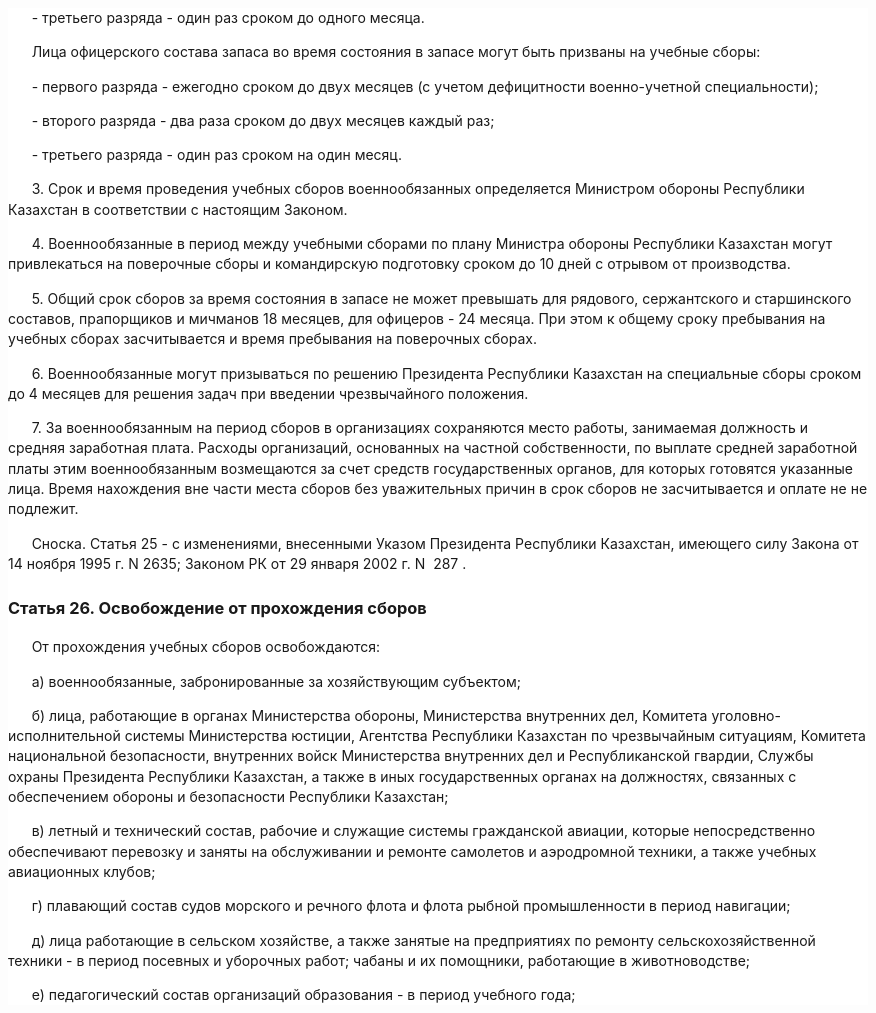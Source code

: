       - третьего разряда - один раз сроком до одного месяца.

      Лица офицерского состава запаса во время состояния в запасе могут быть призваны на учебные сборы:

      - первого разряда - ежегодно сроком до двух месяцев (с учетом дефицитности военно-учетной специальности);

      - второго разряда - два раза сроком до двух месяцев каждый раз;

      - третьего разряда - один раз сроком на один месяц.

      3. Срок и время проведения учебных сборов военнообязанных определяется Министром обороны Республики Казахстан в соответствии с настоящим Законом.

      4. Военнообязанные в период между учебными сборами по плану Министра обороны Республики Казахстан могут привлекаться на поверочные сборы и командирскую подготовку сроком до 10 дней с отрывом от производства.

      5. Общий срок сборов за время состояния в запасе не может превышать для рядового, сержантского и старшинского составов, прапорщиков и мичманов 18 месяцев, для офицеров - 24 месяца. При этом к общему сроку пребывания на учебных сборах засчитывается и время пребывания на поверочных сборах.

      6. Военнообязанные могут призываться по решению Президента Республики Казахстан на специальные сборы сроком до 4 месяцев для решения задач при введении чрезвычайного положения.

      7. За военнообязанным на период сборов в организациях сохраняются место работы, занимаемая должность и средняя заработная плата. Расходы организаций, основанных на частной собственности, по выплате средней заработной платы этим военнообязанным возмещаются за счет средств государственных органов, для которых готовятся указанные лица. Время нахождения вне части места сборов без уважительных причин в срок сборов не засчитывается и оплате не не подлежит.

      Сноска. Статья 25 - с изменениями, внесенными Указом Президента Республики Казахстан, имеющего силу Закона от 14 ноября 1995 г. N 2635; Законом РК от 29 января 2002 г. N   287  .

### Статья 26. Освобождение от прохождения сборов

      От прохождения учебных сборов освобождаются:

      а) военнообязанные, забронированные за хозяйствующим субъектом;

      б) лица, работающие в органах Министерства обороны, Министерства внутренних дел, Комитета уголовно-исполнительной системы Министерства юстиции, Агентства Республики Казахстан по чрезвычайным ситуациям, Комитета национальной безопасности, внутренних войск Министерства внутренних дел и Республиканской гвардии, Службы охраны Президента Республики Казахстан, а также в иных государственных органах на должностях, связанных с обеспечением обороны и безопасности Республики Казахстан;

      в) летный и технический состав, рабочие и служащие системы гражданской авиации, которые непосредственно обеспечивают перевозку и заняты на обслуживании и ремонте самолетов и аэродромной техники, а также учебных авиационных клубов;

      г) плавающий состав судов морского и речного флота и флота рыбной промышленности в период навигации;

      д) лица работающие в сельском хозяйстве, а также занятые на предприятиях по ремонту сельскохозяйственной техники - в период посевных и уборочных работ; чабаны и их помощники, работающие в животноводстве;

      е) педагогический состав организаций образования - в период учебного года;
